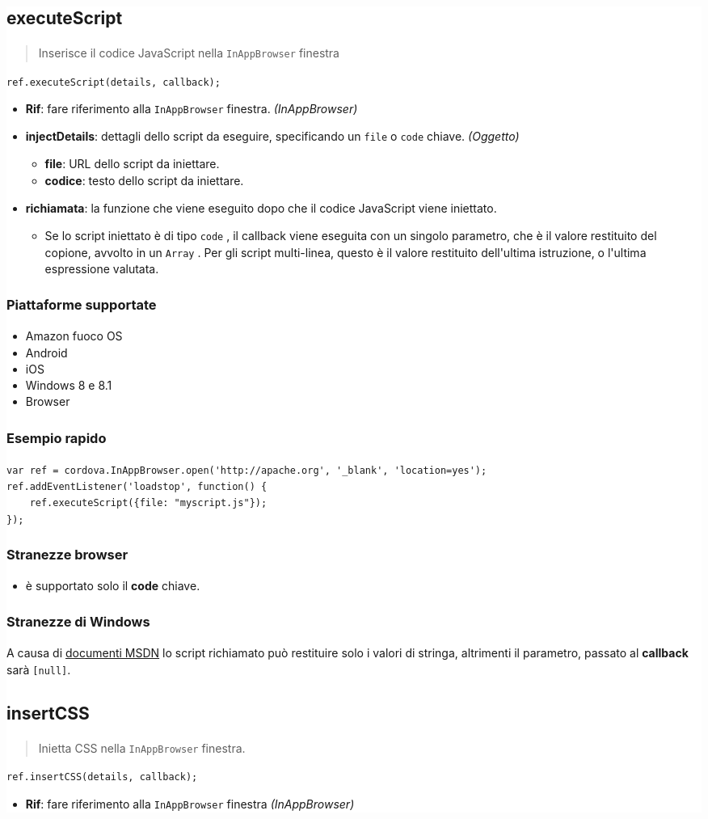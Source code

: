 
## executeScript

> Inserisce il codice JavaScript nella `InAppBrowser` finestra

    ref.executeScript(details, callback);
    

  * **Rif**: fare riferimento alla `InAppBrowser` finestra. *(InAppBrowser)*

  * **injectDetails**: dettagli dello script da eseguire, specificando un `file` o `code` chiave. *(Oggetto)*
    
      * **file**: URL dello script da iniettare.
      * **codice**: testo dello script da iniettare.

  * **richiamata**: la funzione che viene eseguito dopo che il codice JavaScript viene iniettato.
    
      * Se lo script iniettato è di tipo `code` , il callback viene eseguita con un singolo parametro, che è il valore restituito del copione, avvolto in un `Array` . Per gli script multi-linea, questo è il valore restituito dell'ultima istruzione, o l'ultima espressione valutata.

### Piattaforme supportate

  * Amazon fuoco OS
  * Android
  * iOS
  * Windows 8 e 8.1
  * Browser

### Esempio rapido

    var ref = cordova.InAppBrowser.open('http://apache.org', '_blank', 'location=yes');
    ref.addEventListener('loadstop', function() {
        ref.executeScript({file: "myscript.js"});
    });
    

### Stranezze browser

  * è supportato solo il **code** chiave.

### Stranezze di Windows

A causa di [documenti MSDN](https://msdn.microsoft.com/en-us/library/windows.ui.xaml.controls.webview.invokescriptasync.aspx) lo script richiamato può restituire solo i valori di stringa, altrimenti il parametro, passato al **callback** sarà `[null]`.

## insertCSS

> Inietta CSS nella `InAppBrowser` finestra.

    ref.insertCSS(details, callback);
    

  * **Rif**: fare riferimento alla `InAppBrowser` finestra *(InAppBrowser)*
